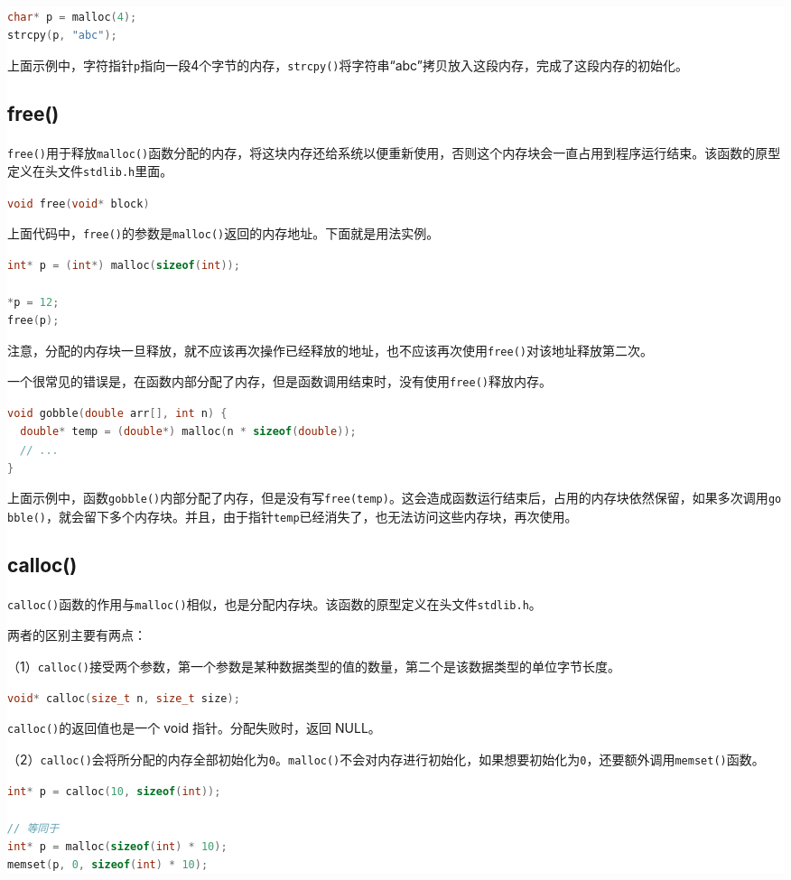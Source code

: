 ```c
char* p = malloc(4);
strcpy(p, "abc");
```

上面示例中，字符指针`p`指向一段4个字节的内存，`strcpy()`将字符串“abc”拷贝放入这段内存，完成了这段内存的初始化。

## free()

`free()`用于释放`malloc()`函数分配的内存，将这块内存还给系统以便重新使用，否则这个内存块会一直占用到程序运行结束。该函数的原型定义在头文件`stdlib.h`里面。

```c
void free(void* block)
```

上面代码中，`free()`的参数是`malloc()`返回的内存地址。下面就是用法实例。

```c
int* p = (int*) malloc(sizeof(int));

*p = 12;
free(p);
```

注意，分配的内存块一旦释放，就不应该再次操作已经释放的地址，也不应该再次使用`free()`对该地址释放第二次。

一个很常见的错误是，在函数内部分配了内存，但是函数调用结束时，没有使用`free()`释放内存。

```c
void gobble(double arr[], int n) {
  double* temp = (double*) malloc(n * sizeof(double));
  // ...
}
```

上面示例中，函数`gobble()`内部分配了内存，但是没有写`free(temp)`。这会造成函数运行结束后，占用的内存块依然保留，如果多次调用`gobble()`，就会留下多个内存块。并且，由于指针`temp`已经消失了，也无法访问这些内存块，再次使用。

## calloc()

`calloc()`函数的作用与`malloc()`相似，也是分配内存块。该函数的原型定义在头文件`stdlib.h`。

两者的区别主要有两点：

（1）`calloc()`接受两个参数，第一个参数是某种数据类型的值的数量，第二个是该数据类型的单位字节长度。

```c
void* calloc(size_t n, size_t size);
```

`calloc()`的返回值也是一个 void 指针。分配失败时，返回 NULL。

（2）`calloc()`会将所分配的内存全部初始化为`0`。`malloc()`不会对内存进行初始化，如果想要初始化为`0`，还要额外调用`memset()`函数。

```c
int* p = calloc(10, sizeof(int));

// 等同于
int* p = malloc(sizeof(int) * 10);
memset(p, 0, sizeof(int) * 10);
```
